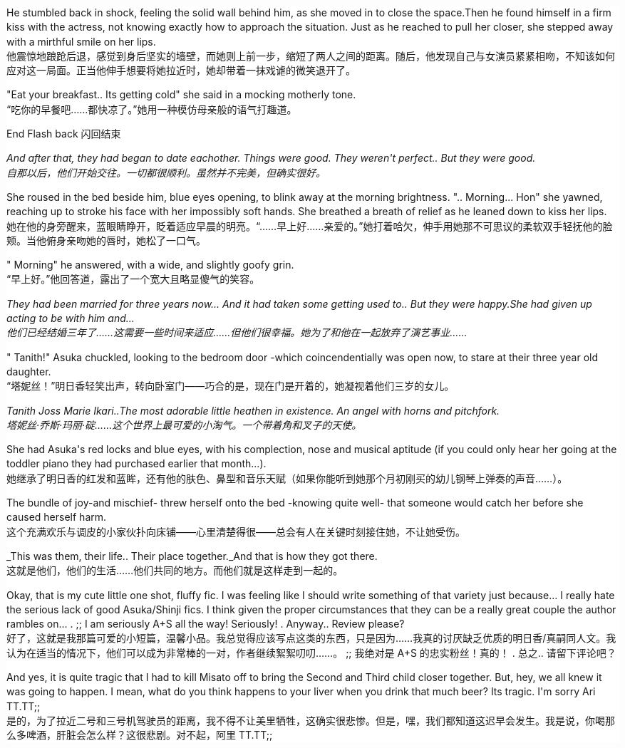 He stumbled back in shock, feeling the solid wall behind him, as she moved in to close the space.Then he found himself in a firm kiss with the actress, not knowing exactly how to approach the situation. Just as he reached to pull her closer, she stepped away with a mirthful smile on her lips.  
他震惊地踉跄后退，感觉到身后坚实的墙壁，而她则上前一步，缩短了两人之间的距离。随后，他发现自己与女演员紧紧相吻，不知该如何应对这一局面。正当他伸手想要将她拉近时，她却带着一抹戏谑的微笑退开了。

"Eat your breakfast.. Its getting cold" she said in a mocking motherly tone.  
“吃你的早餐吧……都快凉了。”她用一种模仿母亲般的语气打趣道。

End Flash back 闪回结束

_And after that, they had began to date eachother. Things were good. They weren't perfect.. But they were good.  
自那以后，他们开始交往。一切都很顺利。虽然并不完美，但确实很好。_

She roused in the bed beside him, blue eyes opening, to blink away at the morning brightness. ".. Morning... Hon" she yawned, reaching up to stroke his face with her impossibly soft hands. She breathed a breath of relief as he leaned down to kiss her lips.  
她在他的身旁醒来，蓝眼睛睁开，眨着适应早晨的明亮。“……早上好……亲爱的。”她打着哈欠，伸手用她那不可思议的柔软双手轻抚他的脸颊。当他俯身亲吻她的唇时，她松了一口气。

" Morning" he answered, with a wide, and slightly goofy grin.  
“早上好。”他回答道，露出了一个宽大且略显傻气的笑容。

_They had been married for three years now... And it had taken some getting used to.. But they were happy.She had given up acting to be with him and...  
他们已经结婚三年了……这需要一些时间来适应……但他们很幸福。她为了和他在一起放弃了演艺事业……_

" Tanith!" Asuka chuckled, looking to the bedroom door -which coincendentially was open now, to stare at their three year old daughter.  
“塔妮丝！”明日香轻笑出声，转向卧室门——巧合的是，现在门是开着的，她凝视着他们三岁的女儿。

_Tanith Joss Marie Ikari..The most adorable little heathen in existence. An angel with horns and pitchfork.  
塔妮丝·乔斯·玛丽·碇……这个世界上最可爱的小淘气。一个带着角和叉子的天使。_

She had Asuka's red locks and blue eyes, with his complection, nose and musical aptitude (if you could only hear her going at the toddler piano they had purchased earlier that month...).  
她继承了明日香的红发和蓝眸，还有他的肤色、鼻型和音乐天赋（如果你能听到她那个月初刚买的幼儿钢琴上弹奏的声音……）。

The bundle of joy-and mischief- threw herself onto the bed -knowing quite well- that someone would catch her before she caused herself harm.  
这个充满欢乐与调皮的小家伙扑向床铺——心里清楚得很——总会有人在关键时刻接住她，不让她受伤。

_This was them, their life.. Their place together._And that is how they got there.  
这就是他们，他们的生活……他们共同的地方。而他们就是这样走到一起的。

Okay, that is my cute little one shot, fluffy fic. I was feeling like I should write something of that variety just because... I really hate the serious lack of good Asuka/Shinji fics. I think given the proper circumstances that they can be a really great couple the author rambles on... . ;; I am seriously A+S all the way! Seriously! . Anyway.. Review please?  
好了，这就是我那篇可爱的小短篇，温馨小品。我总觉得应该写点这类的东西，只是因为……我真的讨厌缺乏优质的明日香/真嗣同人文。我认为在适当的情况下，他们可以成为非常棒的一对，作者继续絮絮叨叨……。 ;; 我绝对是 A+S 的忠实粉丝！真的！ . 总之.. 请留下评论吧？

And yes, it is quite tragic that I had to kill Misato off to bring the Second and Third child closer together. But, hey, we all knew it was going to happen. I mean, what do you think happens to your liver when you drink that much beer? Its tragic. I'm sorry Ari TT.TT;;  
是的，为了拉近二号和三号机驾驶员的距离，我不得不让美里牺牲，这确实很悲惨。但是，嘿，我们都知道这迟早会发生。我是说，你喝那么多啤酒，肝脏会怎么样？这很悲剧。对不起，阿里 TT.TT;;
